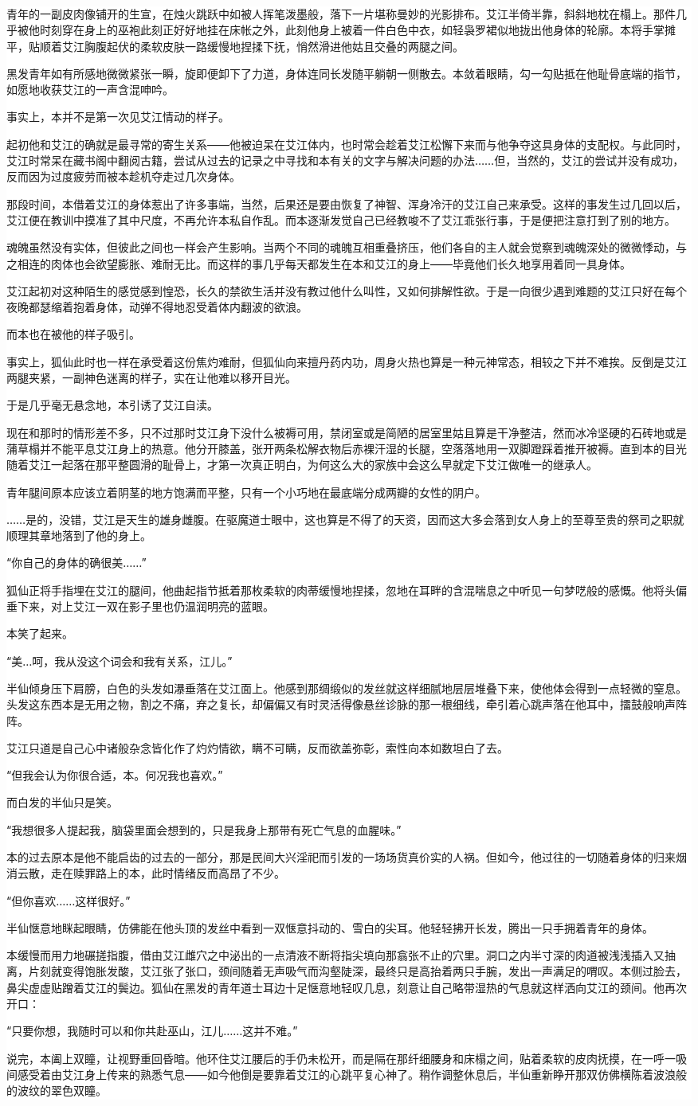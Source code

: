 青年的一副皮肉像铺开的生宣，在烛火跳跃中如被人挥笔泼墨般，落下一片堪称曼妙的光影排布。艾江半倚半靠，斜斜地枕在榻上。那件几乎被他时刻穿在身上的巫袍此刻正好好地挂在床帐之外，此刻他身上被着一件白色中衣，如轻袅罗裙似地拢出他身体的轮廓。本将手掌摊平，贴顺着艾江胸腹起伏的柔软皮肤一路缓慢地捏揉下抚，悄然滑进他姑且交叠的两腿之间。

黑发青年如有所感地微微紧张一瞬，旋即便卸下了力道，身体连同长发随平躺朝一侧散去。本敛着眼睛，勾一勾贴抵在他耻骨底端的指节，如愿地收获艾江的一声含混呻吟。

事实上，本并不是第一次见艾江情动的样子。

起初他和艾江的确就是最寻常的寄生关系——他被迫呆在艾江体内，也时常会趁着艾江松懈下来而与他争夺这具身体的支配权。与此同时，艾江时常呆在藏书阁中翻阅古籍，尝试从过去的记录之中寻找和本有关的文字与解决问题的办法……但，当然的，艾江的尝试并没有成功，反而因为过度疲劳而被本趁机夺走过几次身体。

那段时间，本借着艾江的身体惹出了许多事端，当然，后果还是要由恢复了神智、浑身冷汗的艾江自己来承受。这样的事发生过几回以后，艾江便在教训中摸准了其中尺度，不再允许本私自作乱。而本逐渐发觉自己已经教唆不了艾江乖张行事，于是便把注意打到了别的地方。

魂魄虽然没有实体，但彼此之间也一样会产生影响。当两个不同的魂魄互相重叠挤压，他们各自的主人就会觉察到魂魄深处的微微悸动，与之相连的肉体也会欲望膨胀、难耐无比。而这样的事几乎每天都发生在本和艾江的身上——毕竟他们长久地享用着同一具身体。

艾江起初对这种陌生的感觉感到惶恐，长久的禁欲生活并没有教过他什么叫性，又如何排解性欲。于是一向很少遇到难题的艾江只好在每个夜晚都瑟缩着抱着身体，动弹不得地忍受着体内翻波的欲浪。

而本也在被他的样子吸引。

事实上，狐仙此时也一样在承受着这份焦灼难耐，但狐仙向来擅丹药内功，周身火热也算是一种元神常态，相较之下并不难挨。反倒是艾江两腿夹紧，一副神色迷离的样子，实在让他难以移开目光。

于是几乎毫无悬念地，本引诱了艾江自渎。

现在和那时的情形差不多，只不过那时艾江身下没什么被褥可用，禁闭室或是简陋的居室里姑且算是干净整洁，然而冰冷坚硬的石砖地或是蒲草榻并不能平息艾江身上的热意。他分开膝盖，张开两条松解衣物后赤裸汗湿的长腿，空落落地用一双脚蹬踩着推开被褥。直到本的目光随着艾江一起落在那平整圆滑的耻骨上，才第一次真正明白，为何这么大的家族中会这么早就定下艾江做唯一的继承人。

青年腿间原本应该立着阴茎的地方饱满而平整，只有一个小巧地在最底端分成两瓣的女性的阴户。

……是的，没错，艾江是天生的雄身雌腹。在驱魔道士眼中，这也算是不得了的天资，因而这大多会落到女人身上的至尊至贵的祭司之职就顺理其章地落到了他的身上。

“你自己的身体的确很美……”

狐仙正将手指埋在艾江的腿间，他曲起指节抵着那枚柔软的肉蒂缓慢地捏揉，忽地在耳畔的含混喘息之中听见一句梦呓般的感慨。他将头偏垂下来，对上艾江一双在影子里也仍温润明亮的蓝眼。

本笑了起来。

“美…呵，我从没这个词会和我有关系，江儿。”

半仙倾身压下肩膀，白色的头发如瀑垂落在艾江面上。他感到那绸缎似的发丝就这样细腻地层层堆叠下来，使他体会得到一点轻微的窒息。头发这东西本是无用之物，割之不痛，弃之复长，却偏偏又有时灵活得像悬丝诊脉的那一根细线，牵引着心跳声落在他耳中，擂鼓般响声阵阵。

艾江只道是自己心中诸般杂念皆化作了灼灼情欲，瞒不可瞒，反而欲盖弥彰，索性向本如数坦白了去。

“但我会认为你很合适，本。何况我也喜欢。”

而白发的半仙只是笑。

“我想很多人提起我，脑袋里面会想到的，只是我身上那带有死亡气息的血腥味。”

本的过去原本是他不能启齿的过去的一部分，那是民间大兴淫祀而引发的一场场货真价实的人祸。但如今，他过往的一切随着身体的归来烟消云散，走在赎罪路上的本，此时情绪反而高昂了不少。

“但你喜欢……这样很好。”

半仙惬意地眯起眼睛，仿佛能在他头顶的发丝中看到一双惬意抖动的、雪白的尖耳。他轻轻拂开长发，腾出一只手拥着青年的身体。

本缓慢而用力地碾搓指腹，借由艾江雌穴之中泌出的一点清液不断将指尖填向那翕张不止的穴里。洞口之内半寸深的肉道被浅浅插入又抽离，片刻就变得饱胀发酸，艾江张了张口，颈间随着无声吸气而沟壑陡深，最终只是高抬着两只手腕，发出一声满足的喟叹。本侧过脸去，鼻尖虚虚贴蹭着艾江的鬓边。狐仙在黑发的青年道士耳边十足惬意地轻叹几息，刻意让自己略带湿热的气息就这样洒向艾江的颈间。他再次开口：

“只要你想，我随时可以和你共赴巫山，江儿……这并不难。”

说完，本阖上双瞳，让视野重回昏暗。他环住艾江腰后的手仍未松开，而是隔在那纤细腰身和床榻之间，贴着柔软的皮肉抚摸，在一呼一吸间感受着由艾江身上传来的熟悉气息——如今他倒是要靠着艾江的心跳平复心神了。稍作调整休息后，半仙重新睁开那双仿佛横陈着波浪般的波纹的翠色双瞳。
